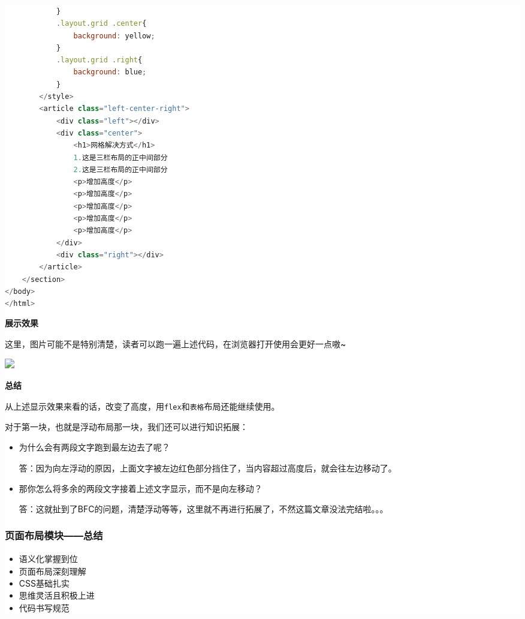 ```javascript
            }
            .layout.grid .center{
                background: yellow;
            }
            .layout.grid .right{
                background: blue;
            }
        </style>
        <article class="left-center-right">
            <div class="left"></div>
            <div class="center">
                <h1>网格解决方式</h1>
                1.这是三栏布局的正中间部分
                2.这是三栏布局的正中间部分
                <p>增加高度</p>
                <p>增加高度</p>
                <p>增加高度</p>
                <p>增加高度</p>
                <p>增加高度</p>
            </div>
            <div class="right"></div>
        </article>
    </section>
</body>
</html>
```

**展示效果**

这里，图片可能不是特别清楚，读者可以跑一遍上述代码，在浏览器打开使用会更好一点嗷~

![](https://img-blog.csdnimg.cn/20200402153629282.png?x-oss-process=image/watermark,type_ZmFuZ3poZW5naGVpdGk,shadow_10,text_aHR0cHM6Ly9ibG9nLmNzZG4ubmV0L3dlaXhpbl80MjQyOTcxOA==,size_16,color_FFFFFF,t_70)

**总结**

从上述显示效果来看的话，改变了高度，用`flex`和`表格`布局还能继续使用。

对于第一块，也就是浮动布局那一块，我们还可以进行知识拓展：


- 为什么会有两段文字跑到最左边去了呢？

	答：因为向左浮动的原因，上面文字被左边红色部分挡住了，当内容超过高度后，就会往左边移动了。

- 那你怎么将多余的两段文字接着上述文字显示，而不是向左移动？

	答：这就扯到了BFC的问题，清楚浮动等等，这里就不再进行拓展了，不然这篇文章没法完结啦。。。


### 页面布局模块——总结

- 语义化掌握到位
- 页面布局深刻理解
- CSS基础扎实
- 思维灵活且积极上进
- 代码书写规范

